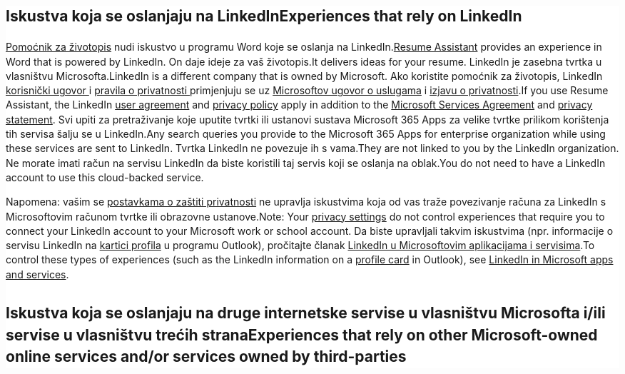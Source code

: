 ## <a name="experiences-that-rely-on-linkedin"></a><span data-ttu-id="dc2b3-131">Iskustva koja se oslanjaju na LinkedIn</span><span class="sxs-lookup"><span data-stu-id="dc2b3-131">Experiences that rely on LinkedIn</span></span>

<span data-ttu-id="dc2b3-132">[Pomoćnik za životopis](https://support.microsoft.com/office/444ff6f0-ef74-4a9c-9091-ffd7a9d1917a) nudi iskustvo u programu Word koje se oslanja na LinkedIn.</span><span class="sxs-lookup"><span data-stu-id="dc2b3-132">[Resume Assistant](https://support.microsoft.com/office/444ff6f0-ef74-4a9c-9091-ffd7a9d1917a) provides an experience in Word that is powered by LinkedIn.</span></span> <span data-ttu-id="dc2b3-133">On daje ideje za vaš životopis.</span><span class="sxs-lookup"><span data-stu-id="dc2b3-133">It delivers ideas for your resume.</span></span> <span data-ttu-id="dc2b3-134">LinkedIn je zasebna tvrtka u vlasništvu Microsofta.</span><span class="sxs-lookup"><span data-stu-id="dc2b3-134">LinkedIn is a different company that is owned by Microsoft.</span></span> <span data-ttu-id="dc2b3-135">Ako koristite pomoćnik za životopis, LinkedIn [ korisnički ugovor ](https://www.linkedin.com/legal/user-agreement)i [pravila o privatnosti ](https://www.linkedin.com/legal/privacy-policy)primjenjuju se uz [Microsoftov ugovor o uslugama](https://www.microsoft.com/servicesagreement) i [izjavu o privatnosti](https://privacy.microsoft.com/).</span><span class="sxs-lookup"><span data-stu-id="dc2b3-135">If you use Resume Assistant, the LinkedIn [user agreement](https://www.linkedin.com/legal/user-agreement) and [privacy policy](https://www.linkedin.com/legal/privacy-policy) apply in addition to the [Microsoft Services Agreement](https://www.microsoft.com/servicesagreement) and [privacy statement](https://privacy.microsoft.com/).</span></span> <span data-ttu-id="dc2b3-136">Svi upiti za pretraživanje koje uputite tvrtki ili ustanovi sustava Microsoft 365 Apps za velike tvrtke prilikom korištenja tih servisa šalju se u LinkedIn.</span><span class="sxs-lookup"><span data-stu-id="dc2b3-136">Any search queries you provide to the Microsoft 365 Apps for enterprise organization while using these services are sent to LinkedIn.</span></span> <span data-ttu-id="dc2b3-137">Tvrtka LinkedIn ne povezuje ih s vama.</span><span class="sxs-lookup"><span data-stu-id="dc2b3-137">They are not linked to you by the LinkedIn organization.</span></span> <span data-ttu-id="dc2b3-138">Ne morate imati račun na servisu LinkedIn da biste koristili taj servis koji se oslanja na oblak.</span><span class="sxs-lookup"><span data-stu-id="dc2b3-138">You do not need to have a LinkedIn account to use this cloud-backed service.</span></span>

<span data-ttu-id="dc2b3-139">Napomena: vašim se [postavkama o zaštiti privatnosti](#your-privacy-settings) ne upravlja iskustvima koja od vas traže povezivanje računa za LinkedIn s Microsoftovim računom tvrtke ili obrazovne ustanove.</span><span class="sxs-lookup"><span data-stu-id="dc2b3-139">Note: Your [privacy settings](#your-privacy-settings) do not control experiences that require you to connect your LinkedIn account to your Microsoft work or school account.</span></span> <span data-ttu-id="dc2b3-140">Da biste upravljali takvim iskustvima (npr. informacije o servisu LinkedIn na [kartici profila](https://support.microsoft.com/office/e80f931f-5fc4-4a59-ba6e-c1e35a85b501) u programu Outlook), pročitajte članak [LinkedIn u Microsoftovim aplikacijama i servisima](https://support.microsoft.com/office/dc81cc70-4d64-4755-9f1c-b9536e34d381).</span><span class="sxs-lookup"><span data-stu-id="dc2b3-140">To control these types of experiences (such as the LinkedIn information on a [profile card](https://support.microsoft.com/office/e80f931f-5fc4-4a59-ba6e-c1e35a85b501) in Outlook), see [LinkedIn in Microsoft apps and services](https://support.microsoft.com/office/dc81cc70-4d64-4755-9f1c-b9536e34d381).</span></span>

## <a name="experiences-that-rely-on-other-microsoft-owned-online-services-andor-services-owned-by-third-parties"></a><span data-ttu-id="dc2b3-141">Iskustva koja se oslanjaju na druge internetske servise u vlasništvu Microsofta i/ili servise u vlasništvu trećih strana</span><span class="sxs-lookup"><span data-stu-id="dc2b3-141">Experiences that rely on other Microsoft-owned online services and/or services owned by third-parties</span></span>
